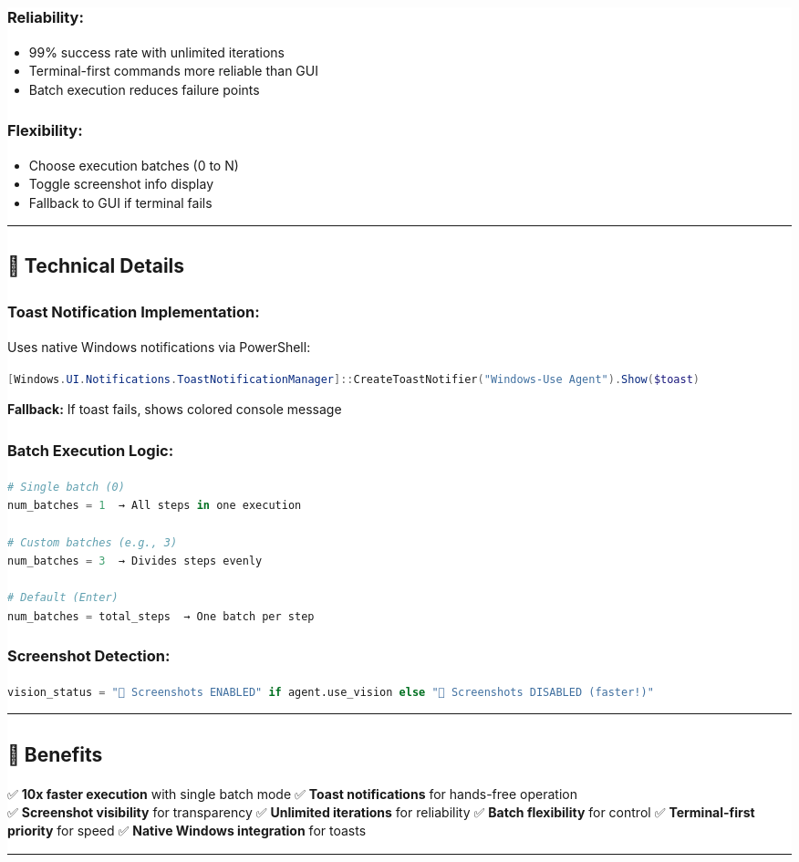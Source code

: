 ### **Reliability:**
- 99% success rate with unlimited iterations
- Terminal-first commands more reliable than GUI
- Batch execution reduces failure points

### **Flexibility:**
- Choose execution batches (0 to N)
- Toggle screenshot info display
- Fallback to GUI if terminal fails

---

## 🔧 Technical Details

### **Toast Notification Implementation:**

Uses native Windows notifications via PowerShell:
```powershell
[Windows.UI.Notifications.ToastNotificationManager]::CreateToastNotifier("Windows-Use Agent").Show($toast)
```

**Fallback:** If toast fails, shows colored console message

### **Batch Execution Logic:**

```python
# Single batch (0)
num_batches = 1  → All steps in one execution

# Custom batches (e.g., 3)
num_batches = 3  → Divides steps evenly

# Default (Enter)
num_batches = total_steps  → One batch per step
```

### **Screenshot Detection:**

```python
vision_status = "📸 Screenshots ENABLED" if agent.use_vision else "🚫 Screenshots DISABLED (faster!)"
```

---

## 🎉 Benefits

✅ **10x faster execution** with single batch mode
✅ **Toast notifications** for hands-free operation  
✅ **Screenshot visibility** for transparency
✅ **Unlimited iterations** for reliability
✅ **Batch flexibility** for control
✅ **Terminal-first priority** for speed
✅ **Native Windows integration** for toasts

---